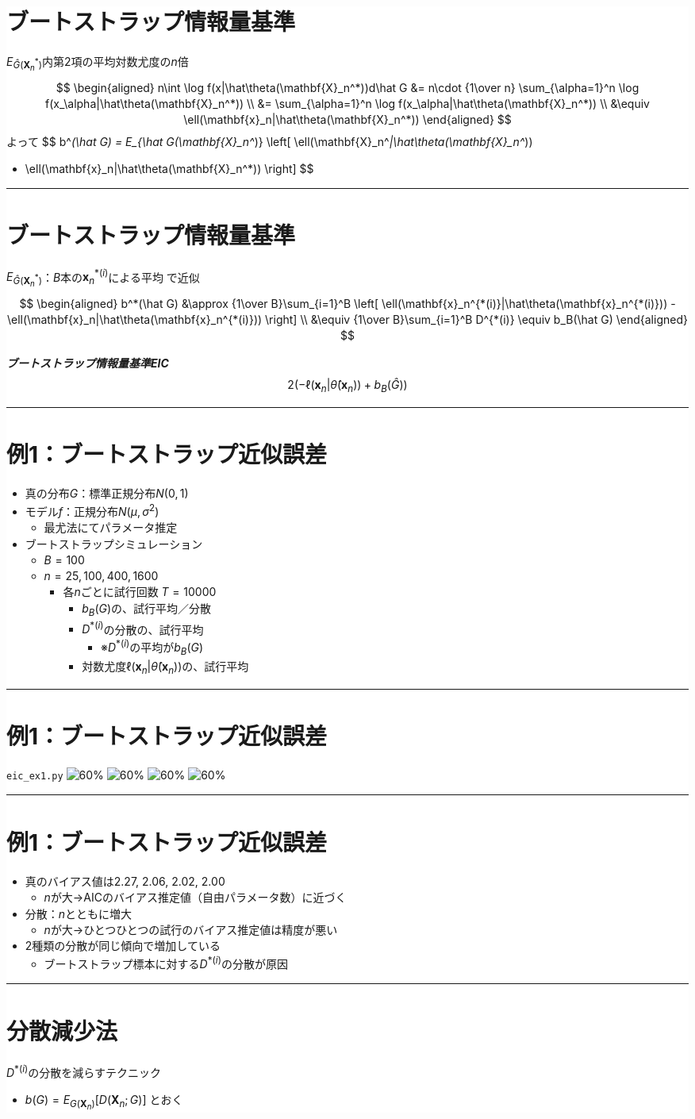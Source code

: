 ブートストラップ情報量基準
=
$E_{\hat G(\mathbf{X}_n^*)}$内第2項の平均対数尤度の$n$倍
$$ \begin{aligned} n\int \log f(x|\hat\theta(\mathbf{X}_n^*))d\hat G
   &= n\cdot {1\over n} \sum_{\alpha=1}^n \log f(x_\alpha|\hat\theta(\mathbf{X}_n^*)) \\
   &= \sum_{\alpha=1}^n \log f(x_\alpha|\hat\theta(\mathbf{X}_n^*)) \\
   &\equiv \ell(\mathbf{x}_n|\hat\theta(\mathbf{X}_n^*))
   \end{aligned} $$
よって
$$ b^*(\hat G) = E_{\hat G(\mathbf{X}_n^*)} \left[
   \ell(\mathbf{X}_n^*|\hat\theta(\mathbf{X}_n^*))
   - \ell(\mathbf{x}_n|\hat\theta(\mathbf{X}_n^*))
   \right] $$

---
ブートストラップ情報量基準
=
$E_{\hat G(\mathbf{X}_n^*)}$：$B$本の$\mathbf{x}_n^{*(i)}$による平均 で近似
$$ \begin{aligned} b^*(\hat G)
   &\approx {1\over B}\sum_{i=1}^B \left[
            \ell(\mathbf{x}_n^{*(i)}|\hat\theta(\mathbf{x}_n^{*(i)}))
            - \ell(\mathbf{x}_n|\hat\theta(\mathbf{x}_n^{*(i)})) \right] \\
   &\equiv {1\over B}\sum_{i=1}^B D^{*(i)} \equiv b_B(\hat G)
   \end{aligned} $$

***ブートストラップ情報量基準EIC***
$$ 2\left( -\ell(\mathbf{x}_n|\hat\theta(\mathbf{x}_n)) + b_B(\hat G) \right) $$

---
例1：ブートストラップ近似誤差
=
* 真の分布$G$：標準正規分布$N(0, 1)$
* モデル$f$：正規分布$N(\mu, \sigma^2)$
  * 最尤法にてパラメータ推定
* ブートストラップシミュレーション
  * $B=100$
  * $n=25, 100, 400, 1600$
    * 各$n$ごとに試行回数 $T=10000$
      * $b_B(G)$の、試行平均／分散
      * $D^{*(i)}$の分散の、試行平均
        * ※$D^{*(i)}$の平均が$b_B(G)$
      * 対数尤度$\ell(\mathbf{x}_n|\hat\theta(\mathbf{x}_n))$の、試行平均

---
例1：ブートストラップ近似誤差
=
``` eic_ex1.py ```
![60%](eic_ex1-1.png) ![60%](eic_ex1-2.png)
![60%](eic_ex1-3.png) ![60%](eic_ex1-4.png)

---
例1：ブートストラップ近似誤差
=
* 真のバイアス値は2.27, 2.06, 2.02, 2.00
  * $n$が大→AICのバイアス推定値（自由パラメータ数）に近づく
* 分散：$n$とともに増大
  * $n$が大→ひとつひとつの試行のバイアス推定値は精度が悪い
* 2種類の分散が同じ傾向で増加している
  * ブートストラップ標本に対する$D^{*(i)}$の分散が原因

---
分散減少法
=
$D^{*(i)}$の分散を減らすテクニック
* $b(G) = E_{G(\mathbf{X}_n)} \left[ D(\mathbf{X}_n;G) \right]$ とおく
```